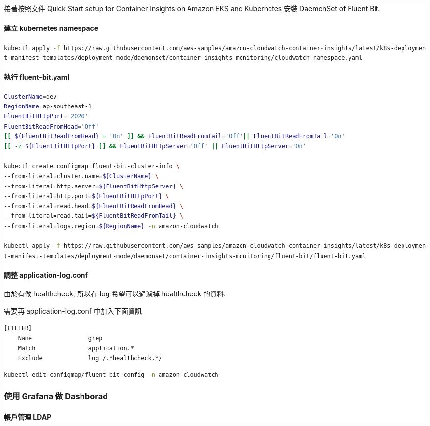 接著按照文件 [Quick Start setup for Container Insights on Amazon EKS and Kubernetes](https://docs.aws.amazon.com/AmazonCloudWatch/latest/monitoring/Container-Insights-setup-EKS-quickstart.html) 安裝 DaemonSet of Fluent Bit.

#### 建立 kubernetes namespace

```bash
kubectl apply -f https://raw.githubusercontent.com/aws-samples/amazon-cloudwatch-container-insights/latest/k8s-deployment-manifest-templates/deployment-mode/daemonset/container-insights-monitoring/cloudwatch-namespace.yaml
```

#### 執行 fluent-bit.yaml

```bash
ClusterName=dev
RegionName=ap-southeast-1
FluentBitHttpPort='2020'
FluentBitReadFromHead='Off'
[[ ${FluentBitReadFromHead} = 'On' ]] && FluentBitReadFromTail='Off'|| FluentBitReadFromTail='On'
[[ -z ${FluentBitHttpPort} ]] && FluentBitHttpServer='Off' || FluentBitHttpServer='On'

kubectl create configmap fluent-bit-cluster-info \
--from-literal=cluster.name=${ClusterName} \
--from-literal=http.server=${FluentBitHttpServer} \
--from-literal=http.port=${FluentBitHttpPort} \
--from-literal=read.head=${FluentBitReadFromHead} \
--from-literal=read.tail=${FluentBitReadFromTail} \
--from-literal=logs.region=${RegionName} -n amazon-cloudwatch

kubectl apply -f https://raw.githubusercontent.com/aws-samples/amazon-cloudwatch-container-insights/latest/k8s-deployment-manifest-templates/deployment-mode/daemonset/container-insights-monitoring/fluent-bit/fluent-bit.yaml
```

#### 調整 application-log.conf

由於有做 healthcheck, 所以在 log 希望可以過濾掉 healthcheck 的資料.

需要再 application-log.conf 中加入下面資訊

```text
[FILTER]
    Name                grep
    Match               application.*
    Exclude             log /.*healthcheck.*/
```

```bash
kubectl edit configmap/fluent-bit-config -n amazon-cloudwatch
```

### 使用 Grafana 做 Dashborad

#### 帳戶管理 LDAP
